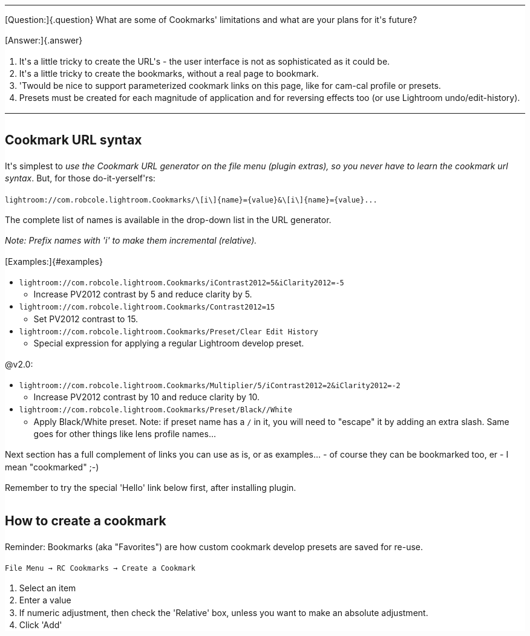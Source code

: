 ------------------------------------------------------------------------

[Question:]{.question} What are some of Cookmarks' limitations and what are your plans for it's future?

[Answer:]{.answer}

1.  It's a little tricky to create the URL's - the user interface is not as sophisticated as it could be.
2.  It's a little tricky to create the bookmarks, without a real page to bookmark.
3.  'Twould be nice to support parameterized cookmark links on this page, like for cam-cal profile or presets.
4.  Presets must be created for each magnitude of application and for reversing effects too (or use Lightroom undo/edit-history).

------------------------------------------------------------------------

## Cookmark URL syntax

It's simplest to *use the Cookmark URL generator on the file menu (plugin extras), so you never have to learn the cookmark url syntax*. But, for those do-it-yerself'rs:

`lightroom://com.robcole.lightroom.Cookmarks/\[i\]{name}={value}&\[i\]{name}={value}...`

The complete list of names is available in the drop-down list in the URL generator.

*Note: Prefix names with 'i' to make them incremental (relative).*

[Examples:]{#examples}

-   `lightroom://com.robcole.lightroom.Cookmarks/iContrast2012=5&iClarity2012=-5`
    -   Increase PV2012 contrast by 5 and reduce clarity by 5.
-   `lightroom://com.robcole.lightroom.Cookmarks/Contrast2012=15`
    -   Set PV2012 contrast to 15.
-   `lightroom://com.robcole.lightroom.Cookmarks/Preset/Clear Edit History`
    -   Special expression for applying a regular Lightroom develop preset.

@v2.0:

-   `lightroom://com.robcole.lightroom.Cookmarks/Multiplier/5/iContrast2012=2&iClarity2012=-2`
    -   Increase PV2012 contrast by 10 and reduce clarity by 10.
-   `lightroom://com.robcole.lightroom.Cookmarks/Preset/Black//White`
    -   Apply Black/White preset. Note: if preset name has a `/` in it, you will need to "escape" it by adding an extra slash. Same goes for other things like lens profile names...

Next section has a full complement of links you can use as is, or as examples... - of course they can be bookmarked too, er - I mean "cookmarked" ;-)

Remember to try the special 'Hello' link below first, after installing plugin.

## How to create a cookmark

Reminder: Bookmarks (aka "Favorites") are how custom cookmark develop presets are saved for re-use.

`File Menu → RC Cookmarks → Create a Cookmark`

1.  Select an item
2.  Enter a value
3.  If numeric adjustment, then check the 'Relative' box, unless you want to make an absolute adjustment.
4.  Click 'Add'
